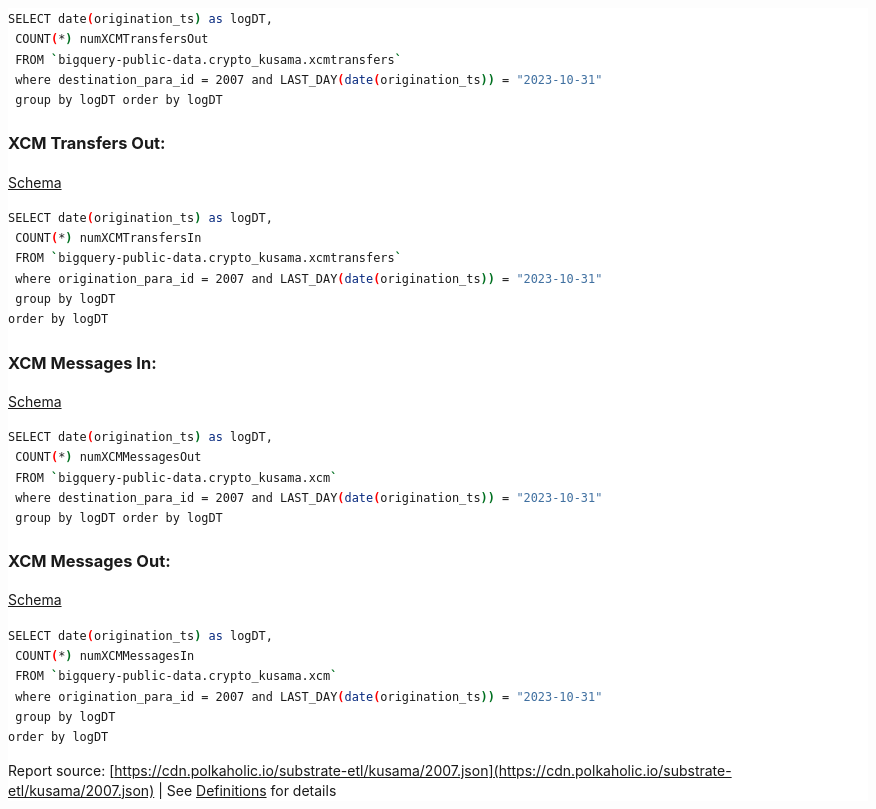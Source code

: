 ```bash
SELECT date(origination_ts) as logDT, 
 COUNT(*) numXCMTransfersOut 
 FROM `bigquery-public-data.crypto_kusama.xcmtransfers` 
 where destination_para_id = 2007 and LAST_DAY(date(origination_ts)) = "2023-10-31" 
 group by logDT order by logDT
```

### XCM Transfers Out: 

[Schema](https://github.com/colorfulnotion/substrate-etl/blob/main/schema/xcmtransfers.json)

```bash
SELECT date(origination_ts) as logDT, 
 COUNT(*) numXCMTransfersIn 
 FROM `bigquery-public-data.crypto_kusama.xcmtransfers` 
 where origination_para_id = 2007 and LAST_DAY(date(origination_ts)) = "2023-10-31" 
 group by logDT 
order by logDT
```

### XCM Messages In: 

[Schema](https://github.com/colorfulnotion/substrate-etl/blob/main/schema/xcm.json)

```bash
SELECT date(origination_ts) as logDT, 
 COUNT(*) numXCMMessagesOut 
 FROM `bigquery-public-data.crypto_kusama.xcm` 
 where destination_para_id = 2007 and LAST_DAY(date(origination_ts)) = "2023-10-31" 
 group by logDT order by logDT
```

### XCM Messages Out: 

[Schema](https://github.com/colorfulnotion/substrate-etl/blob/main/schema/xcm.json)

```bash
SELECT date(origination_ts) as logDT, 
 COUNT(*) numXCMMessagesIn 
 FROM `bigquery-public-data.crypto_kusama.xcm` 
 where origination_para_id = 2007 and LAST_DAY(date(origination_ts)) = "2023-10-31" 
 group by logDT 
order by logDT
```


Report source: [https://cdn.polkaholic.io/substrate-etl/kusama/2007.json](https://cdn.polkaholic.io/substrate-etl/kusama/2007.json) | See [Definitions](/DEFINITIONS.md) for details
